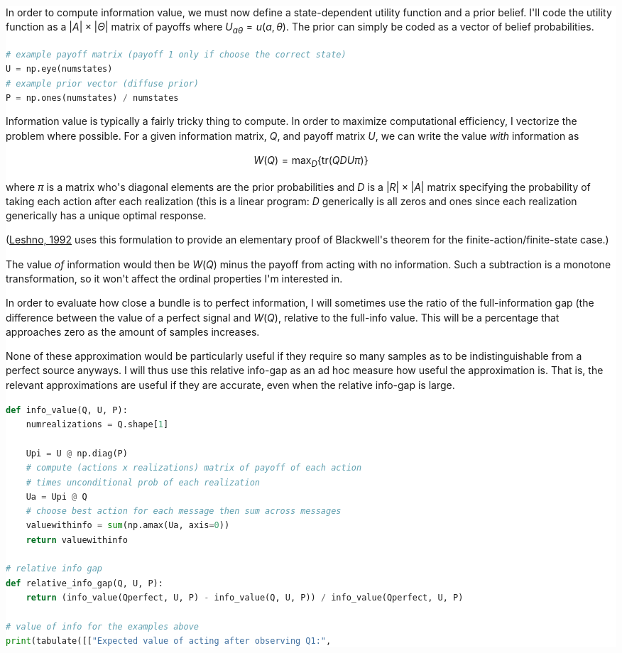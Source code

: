 In order to compute information value, we must now define a
state-dependent utility function and a prior belief. I'll code the
utility function as a $|A|\times|\Theta|$ matrix of payoffs where
$U_{a\theta}=u(a,\theta)$. The prior can simply be coded as a vector of
belief probabilities.


```python
# example payoff matrix (payoff 1 only if choose the correct state)
U = np.eye(numstates)
# example prior vector (diffuse prior)
P = np.ones(numstates) / numstates
```

Information value is typically a fairly tricky thing to compute. In
order to maximize computational efficiency, I vectorize the problem
where possible. For a given information matrix, $Q$, and payoff matrix
$U$, we can write the value *with* information as

$$ W(Q) = \max_D\{\text{tr}(QDU\pi)\}$$

where $\pi$ is a matrix who's diagonal elements are the prior
probabilities and $D$ is a $|R|\times|A|$ matrix specifying the
probability of taking each action after each realization (this is a
linear program: $D$ generically is all zeros and ones since each
realization generically has a unique optimal response.

([Leshno,
1992](https://cpb-us-w2.wpmucdn.com/campuspress.yale.edu/dist/3/352/files/2013/01/LeshnoSpector92.pdf)
uses this formulation to provide an elementary proof of Blackwell's
theorem for the finite-action/finite-state case.)

The value *of* information would then be $W(Q)$ minus the payoff from
acting with no information. Such a subtraction is a monotone
transformation, so it won't affect the ordinal properties I'm interested
in.

In order to evaluate how close a bundle is to perfect information, I
will sometimes use the ratio of the full-information gap (the difference
between the value of a perfect signal and $W(Q)$, relative to the
full-info value. This will be a percentage that approaches zero as the
amount of samples increases.

None of these approximation would be particularly useful if they require
so many samples as to be indistinguishable from a perfect source
anyways. I will thus use this relative info-gap as an ad hoc measure how
useful the approximation is. That is, the relevant approximations are
useful if they are accurate, even when the relative info-gap is large.


```python
def info_value(Q, U, P):
    numrealizations = Q.shape[1]

    Upi = U @ np.diag(P)
    # compute (actions x realizations) matrix of payoff of each action
    # times unconditional prob of each realization
    Ua = Upi @ Q
    # choose best action for each message then sum across messages
    valuewithinfo = sum(np.amax(Ua, axis=0))
    return valuewithinfo

# relative info gap
def relative_info_gap(Q, U, P):
    return (info_value(Qperfect, U, P) - info_value(Q, U, P)) / info_value(Qperfect, U, P)

# value of info for the examples above
print(tabulate([["Expected value of acting after observing Q1:",
```